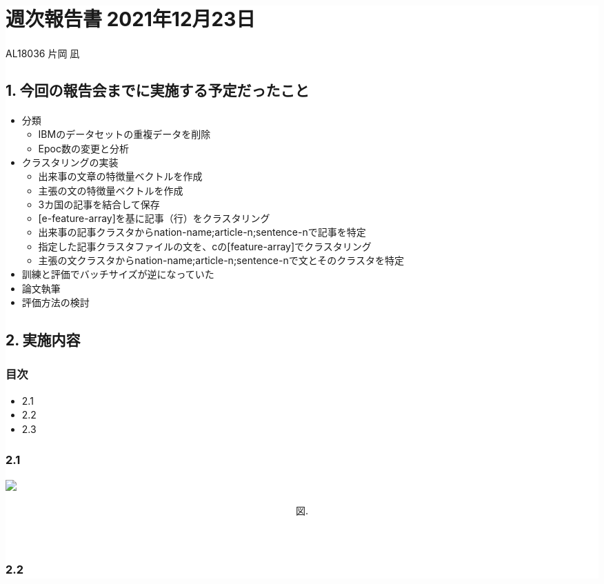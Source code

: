 
<script type="text/javascript" async src="https://cdnjs.cloudflare.com/ajax/libs/mathjax/2.7.7/MathJax.js?config=TeX-MML-AM_CHTML">
</script>
<script type="text/x-mathjax-config">
 MathJax.Hub.Config({
 tex2jax: {
 inlineMath: [['$', '$'] ],
 displayMath: [ ['$$','$$'], ["\\[","\\]"] ]
 }
 });
</script>

# 週次報告書 2021年12月23日
AL18036 片岡 凪

## 1. 今回の報告会までに実施する予定だったこと
- 分類
    - IBMのデータセットの重複データを削除
    - Epoc数の変更と分析
- クラスタリングの実装
    - 出来事の文章の特徴量ベクトルを作成
    - 主張の文の特徴量ベクトルを作成
    - 3カ国の記事を結合して保存
    - [e-feature-array]を基に記事（行）をクラスタリング
    - 出来事の記事クラスタからnation-name;article-n;sentence-nで記事を特定
    - 指定した記事クラスタファイルの文を、cの[feature-array]でクラスタリング
    - 主張の文クラスタからnation-name;article-n;sentence-nで文とそのクラスタを特定
- 訓練と評価でバッチサイズが逆になっていた
- 論文執筆
- 評価方法の検討

## 2. 実施内容

### 目次
- 2.1 
- 2.2 
- 2.3 

### 2.1 

![](img/)
<div style="text-align: center;">
図. 
</div>
<br>
<br>

### 2.2 
